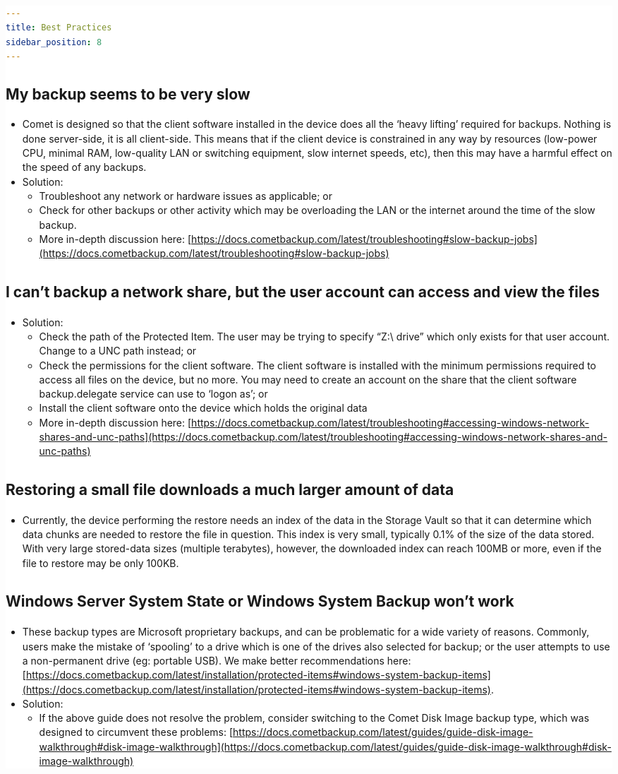 ```yaml
---
title: Best Practices
sidebar_position: 8
---
```


## My backup seems to be very slow

- Comet is designed so that the client software installed in the device does all the ‘heavy lifting’ required for backups. Nothing is done server-side, it is all client-side. This means that if the client device is constrained in any way by resources (low-power CPU, minimal RAM, low-quality LAN or switching equipment, slow internet speeds, etc), then this may have a harmful effect on the speed of any backups.
- Solution:
  - Troubleshoot any network or hardware issues as applicable; or
  - Check for other backups or other activity which may be overloading the LAN or the internet around the time of the slow backup.
  - More in-depth discussion here: [https://docs.cometbackup.com/latest/troubleshooting#slow-backup-jobs](https://docs.cometbackup.com/latest/troubleshooting#slow-backup-jobs)

## I can’t backup a network share, but the user account can access and view the files

- Solution:
  - Check the path of the Protected Item. The user may be trying to specify “Z:\ drive” which only exists for that user account. Change to a UNC path instead; or
  - Check the permissions for the client software. The client software is installed with the minimum permissions required to access all files on the device, but no more. You may need to create an account on the share that the client software backup.delegate service can use to ‘logon as’; or
  - Install the client software onto the device which holds the original data
  - More in-depth discussion here: [https://docs.cometbackup.com/latest/troubleshooting#accessing-windows-network-shares-and-unc-paths](https://docs.cometbackup.com/latest/troubleshooting#accessing-windows-network-shares-and-unc-paths)

## Restoring a small file downloads a much larger amount of data

- Currently, the device performing the restore needs an index of the data in the Storage Vault so that it can determine which data chunks are needed to restore the file in question. This index is very small, typically 0.1% of the size of the data stored. With very large stored-data sizes (multiple terabytes), however, the downloaded index can reach 100MB or more, even if the file to restore may be only 100KB.

## Windows Server System State or Windows System Backup won’t work

- These backup types are Microsoft proprietary backups, and can be problematic for a wide variety of reasons. Commonly, users make the mistake of ‘spooling’ to a drive which is one of the drives also selected for backup; or the user attempts to use a non-permanent drive (eg: portable USB). We make better recommendations here: [https://docs.cometbackup.com/latest/installation/protected-items#windows-system-backup-items](https://docs.cometbackup.com/latest/installation/protected-items#windows-system-backup-items).
- Solution:
  - If the above guide does not resolve the problem, consider switching to the Comet Disk Image backup type, which was designed to circumvent these problems: [https://docs.cometbackup.com/latest/guides/guide-disk-image-walkthrough#disk-image-walkthrough](https://docs.cometbackup.com/latest/guides/guide-disk-image-walkthrough#disk-image-walkthrough)
